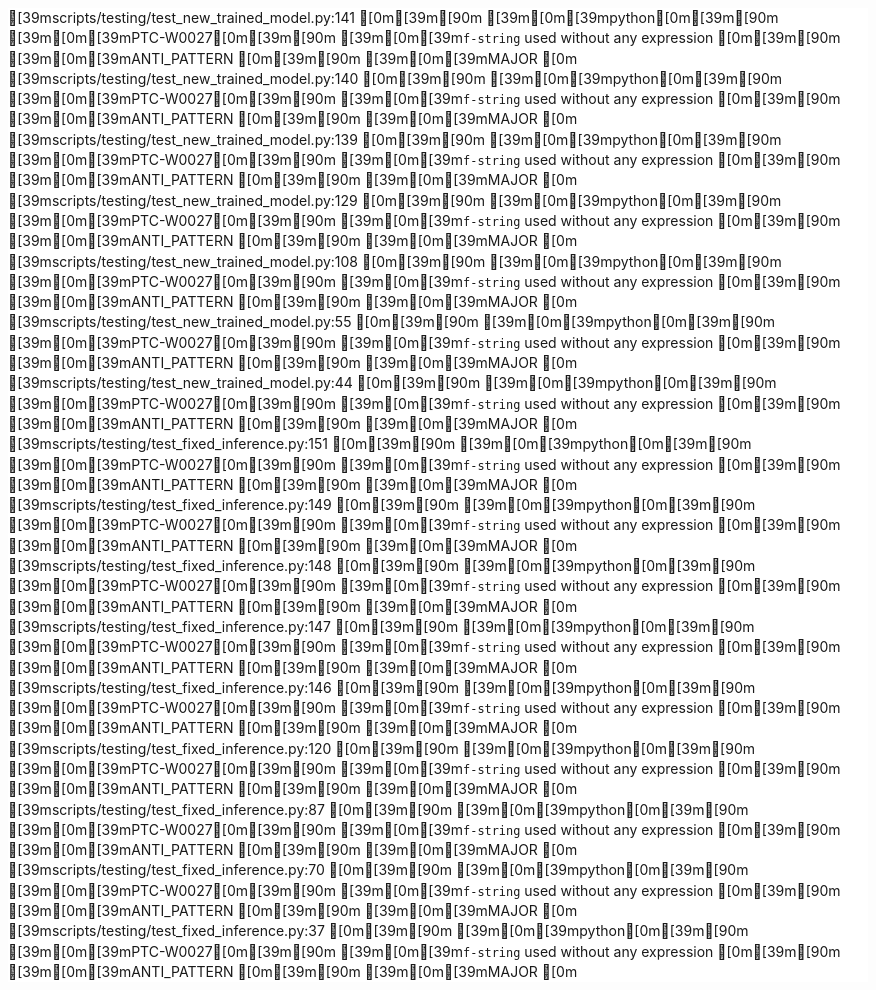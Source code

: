 [39mscripts/testing/test_new_trained_model.py:141                     [0m[39m[90m	[39m[0m[39mpython[0m[39m[90m	[39m[0m[39mPTC-W0027[0m[39m[90m	[39m[0m[39m`f-string` used without any expression                [0m[39m[90m	[39m[0m[39mANTI_PATTERN [0m[39m[90m	[39m[0m[39mMAJOR   [0m
[39mscripts/testing/test_new_trained_model.py:140                     [0m[39m[90m	[39m[0m[39mpython[0m[39m[90m	[39m[0m[39mPTC-W0027[0m[39m[90m	[39m[0m[39m`f-string` used without any expression                [0m[39m[90m	[39m[0m[39mANTI_PATTERN [0m[39m[90m	[39m[0m[39mMAJOR   [0m
[39mscripts/testing/test_new_trained_model.py:139                     [0m[39m[90m	[39m[0m[39mpython[0m[39m[90m	[39m[0m[39mPTC-W0027[0m[39m[90m	[39m[0m[39m`f-string` used without any expression                [0m[39m[90m	[39m[0m[39mANTI_PATTERN [0m[39m[90m	[39m[0m[39mMAJOR   [0m
[39mscripts/testing/test_new_trained_model.py:129                     [0m[39m[90m	[39m[0m[39mpython[0m[39m[90m	[39m[0m[39mPTC-W0027[0m[39m[90m	[39m[0m[39m`f-string` used without any expression                [0m[39m[90m	[39m[0m[39mANTI_PATTERN [0m[39m[90m	[39m[0m[39mMAJOR   [0m
[39mscripts/testing/test_new_trained_model.py:108                     [0m[39m[90m	[39m[0m[39mpython[0m[39m[90m	[39m[0m[39mPTC-W0027[0m[39m[90m	[39m[0m[39m`f-string` used without any expression                [0m[39m[90m	[39m[0m[39mANTI_PATTERN [0m[39m[90m	[39m[0m[39mMAJOR   [0m
[39mscripts/testing/test_new_trained_model.py:55                      [0m[39m[90m	[39m[0m[39mpython[0m[39m[90m	[39m[0m[39mPTC-W0027[0m[39m[90m	[39m[0m[39m`f-string` used without any expression                [0m[39m[90m	[39m[0m[39mANTI_PATTERN [0m[39m[90m	[39m[0m[39mMAJOR   [0m
[39mscripts/testing/test_new_trained_model.py:44                      [0m[39m[90m	[39m[0m[39mpython[0m[39m[90m	[39m[0m[39mPTC-W0027[0m[39m[90m	[39m[0m[39m`f-string` used without any expression                [0m[39m[90m	[39m[0m[39mANTI_PATTERN [0m[39m[90m	[39m[0m[39mMAJOR   [0m
[39mscripts/testing/test_fixed_inference.py:151                       [0m[39m[90m	[39m[0m[39mpython[0m[39m[90m	[39m[0m[39mPTC-W0027[0m[39m[90m	[39m[0m[39m`f-string` used without any expression                [0m[39m[90m	[39m[0m[39mANTI_PATTERN [0m[39m[90m	[39m[0m[39mMAJOR   [0m
[39mscripts/testing/test_fixed_inference.py:149                       [0m[39m[90m	[39m[0m[39mpython[0m[39m[90m	[39m[0m[39mPTC-W0027[0m[39m[90m	[39m[0m[39m`f-string` used without any expression                [0m[39m[90m	[39m[0m[39mANTI_PATTERN [0m[39m[90m	[39m[0m[39mMAJOR   [0m
[39mscripts/testing/test_fixed_inference.py:148                       [0m[39m[90m	[39m[0m[39mpython[0m[39m[90m	[39m[0m[39mPTC-W0027[0m[39m[90m	[39m[0m[39m`f-string` used without any expression                [0m[39m[90m	[39m[0m[39mANTI_PATTERN [0m[39m[90m	[39m[0m[39mMAJOR   [0m
[39mscripts/testing/test_fixed_inference.py:147                       [0m[39m[90m	[39m[0m[39mpython[0m[39m[90m	[39m[0m[39mPTC-W0027[0m[39m[90m	[39m[0m[39m`f-string` used without any expression                [0m[39m[90m	[39m[0m[39mANTI_PATTERN [0m[39m[90m	[39m[0m[39mMAJOR   [0m
[39mscripts/testing/test_fixed_inference.py:146                       [0m[39m[90m	[39m[0m[39mpython[0m[39m[90m	[39m[0m[39mPTC-W0027[0m[39m[90m	[39m[0m[39m`f-string` used without any expression                [0m[39m[90m	[39m[0m[39mANTI_PATTERN [0m[39m[90m	[39m[0m[39mMAJOR   [0m
[39mscripts/testing/test_fixed_inference.py:120                       [0m[39m[90m	[39m[0m[39mpython[0m[39m[90m	[39m[0m[39mPTC-W0027[0m[39m[90m	[39m[0m[39m`f-string` used without any expression                [0m[39m[90m	[39m[0m[39mANTI_PATTERN [0m[39m[90m	[39m[0m[39mMAJOR   [0m
[39mscripts/testing/test_fixed_inference.py:87                        [0m[39m[90m	[39m[0m[39mpython[0m[39m[90m	[39m[0m[39mPTC-W0027[0m[39m[90m	[39m[0m[39m`f-string` used without any expression                [0m[39m[90m	[39m[0m[39mANTI_PATTERN [0m[39m[90m	[39m[0m[39mMAJOR   [0m
[39mscripts/testing/test_fixed_inference.py:70                        [0m[39m[90m	[39m[0m[39mpython[0m[39m[90m	[39m[0m[39mPTC-W0027[0m[39m[90m	[39m[0m[39m`f-string` used without any expression                [0m[39m[90m	[39m[0m[39mANTI_PATTERN [0m[39m[90m	[39m[0m[39mMAJOR   [0m
[39mscripts/testing/test_fixed_inference.py:37                        [0m[39m[90m	[39m[0m[39mpython[0m[39m[90m	[39m[0m[39mPTC-W0027[0m[39m[90m	[39m[0m[39m`f-string` used without any expression                [0m[39m[90m	[39m[0m[39mANTI_PATTERN [0m[39m[90m	[39m[0m[39mMAJOR   [0m